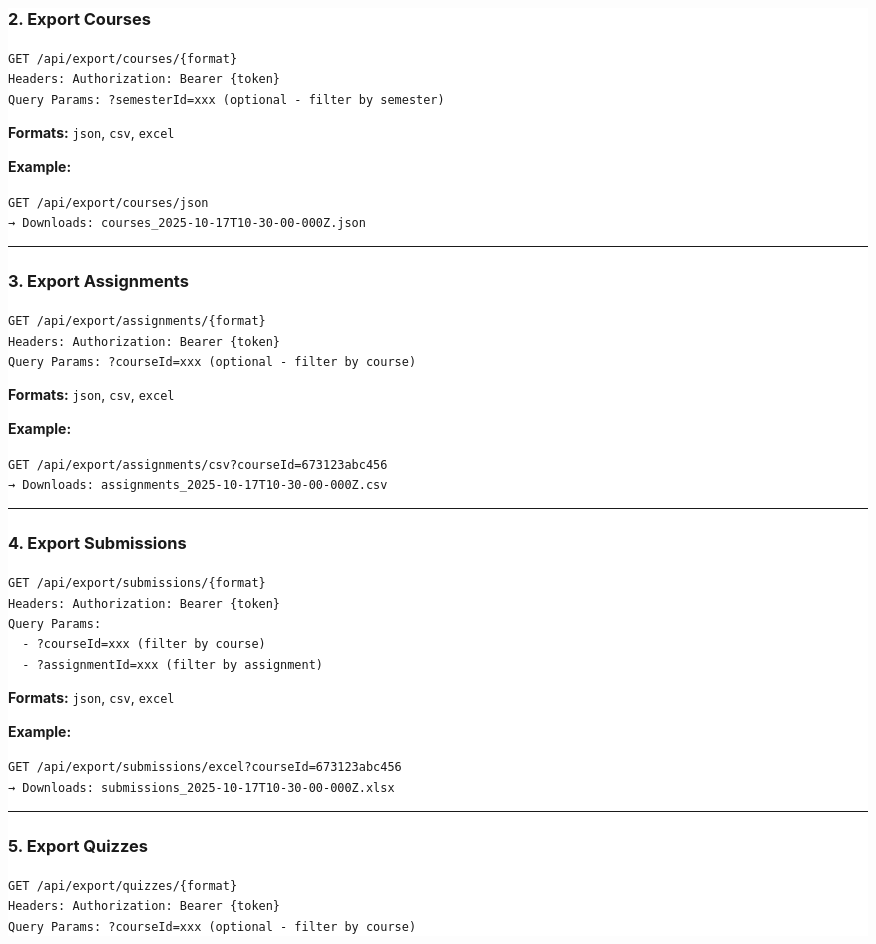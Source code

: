 
### 2. Export Courses
```
GET /api/export/courses/{format}
Headers: Authorization: Bearer {token}
Query Params: ?semesterId=xxx (optional - filter by semester)
```

**Formats:** `json`, `csv`, `excel`

**Example:**
```
GET /api/export/courses/json
→ Downloads: courses_2025-10-17T10-30-00-000Z.json
```

---

### 3. Export Assignments
```
GET /api/export/assignments/{format}
Headers: Authorization: Bearer {token}
Query Params: ?courseId=xxx (optional - filter by course)
```

**Formats:** `json`, `csv`, `excel`

**Example:**
```
GET /api/export/assignments/csv?courseId=673123abc456
→ Downloads: assignments_2025-10-17T10-30-00-000Z.csv
```

---

### 4. Export Submissions
```
GET /api/export/submissions/{format}
Headers: Authorization: Bearer {token}
Query Params: 
  - ?courseId=xxx (filter by course)
  - ?assignmentId=xxx (filter by assignment)
```

**Formats:** `json`, `csv`, `excel`

**Example:**
```
GET /api/export/submissions/excel?courseId=673123abc456
→ Downloads: submissions_2025-10-17T10-30-00-000Z.xlsx
```

---

### 5. Export Quizzes
```
GET /api/export/quizzes/{format}
Headers: Authorization: Bearer {token}
Query Params: ?courseId=xxx (optional - filter by course)
```
